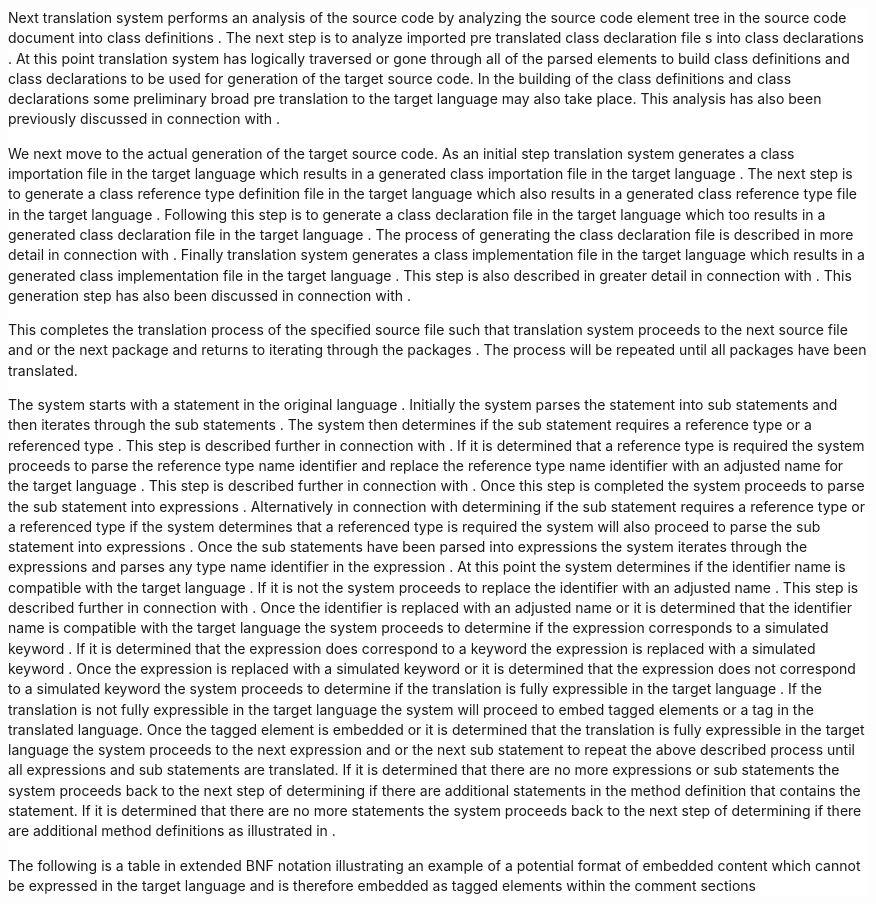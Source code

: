Next translation system performs an analysis of the source code by analyzing the source code element tree in the source code document into class definitions . The next step is to analyze imported pre translated class declaration file s into class declarations . At this point translation system has logically traversed or gone through all of the parsed elements to build class definitions and class declarations to be used for generation of the target source code. In the building of the class definitions and class declarations some preliminary broad pre translation to the target language may also take place. This analysis has also been previously discussed in connection with .

We next move to the actual generation of the target source code. As an initial step translation system generates a class importation file in the target language which results in a generated class importation file in the target language . The next step is to generate a class reference type definition file in the target language which also results in a generated class reference type file in the target language . Following this step is to generate a class declaration file in the target language which too results in a generated class declaration file in the target language . The process of generating the class declaration file is described in more detail in connection with . Finally translation system generates a class implementation file in the target language which results in a generated class implementation file in the target language . This step is also described in greater detail in connection with . This generation step has also been discussed in connection with .

This completes the translation process of the specified source file such that translation system proceeds to the next source file and or the next package and returns to iterating through the packages . The process will be repeated until all packages have been translated.

The system starts with a statement in the original language . Initially the system parses the statement into sub statements and then iterates through the sub statements . The system then determines if the sub statement requires a reference type or a referenced type . This step is described further in connection with . If it is determined that a reference type is required the system proceeds to parse the reference type name identifier and replace the reference type name identifier with an adjusted name for the target language . This step is described further in connection with . Once this step is completed the system proceeds to parse the sub statement into expressions . Alternatively in connection with determining if the sub statement requires a reference type or a referenced type if the system determines that a referenced type is required the system will also proceed to parse the sub statement into expressions . Once the sub statements have been parsed into expressions the system iterates through the expressions and parses any type name identifier in the expression . At this point the system determines if the identifier name is compatible with the target language . If it is not the system proceeds to replace the identifier with an adjusted name . This step is described further in connection with . Once the identifier is replaced with an adjusted name or it is determined that the identifier name is compatible with the target language the system proceeds to determine if the expression corresponds to a simulated keyword . If it is determined that the expression does correspond to a keyword the expression is replaced with a simulated keyword . Once the expression is replaced with a simulated keyword or it is determined that the expression does not correspond to a simulated keyword the system proceeds to determine if the translation is fully expressible in the target language . If the translation is not fully expressible in the target language the system will proceed to embed tagged elements or a tag in the translated language. Once the tagged element is embedded or it is determined that the translation is fully expressible in the target language the system proceeds to the next expression and or the next sub statement to repeat the above described process until all expressions and sub statements are translated. If it is determined that there are no more expressions or sub statements the system proceeds back to the next step of determining if there are additional statements in the method definition that contains the statement. If it is determined that there are no more statements the system proceeds back to the next step of determining if there are additional method definitions as illustrated in .

The following is a table in extended BNF notation illustrating an example of a potential format of embedded content which cannot be expressed in the target language and is therefore embedded as tagged elements within the comment sections 
